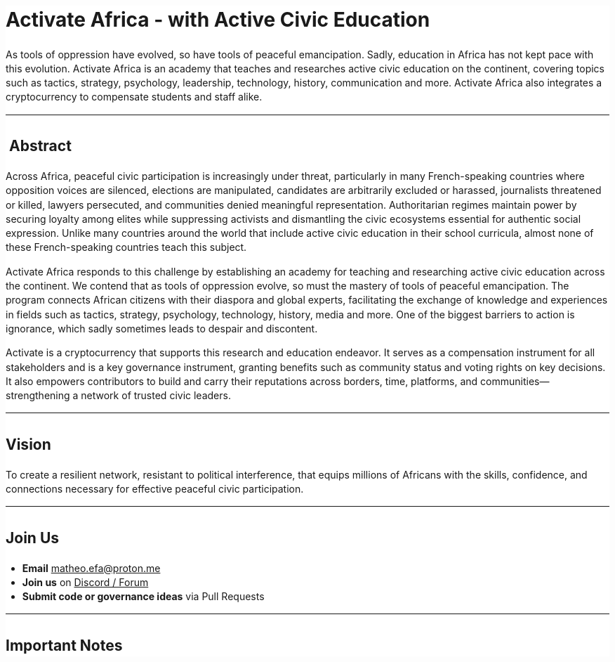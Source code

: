 # Activate Africa - with Active Civic Education

As tools of oppression have evolved, so have tools of peaceful emancipation. Sadly, education in Africa has not kept pace with this evolution. Activate Africa is an academy that teaches and researches active civic education on the continent, covering topics such as tactics, strategy, psychology, leadership, technology, history, communication and more. Activate Africa also integrates a cryptocurrency to compensate students and staff alike.

---

##  Abstract
Across Africa, peaceful civic participation is increasingly under threat, particularly in many French-speaking countries where opposition voices are silenced, elections are manipulated, candidates are arbitrarily excluded or harassed, journalists threatened or killed, lawyers persecuted, and communities denied meaningful representation. Authoritarian regimes maintain power by securing loyalty among elites while suppressing activists and dismantling the civic ecosystems essential for authentic social expression. Unlike many countries around the world that include active civic education in their school curricula, almost none of these French-speaking countries teach this subject.

Activate Africa responds to this challenge by establishing an academy for teaching and researching active civic education across the continent. We contend that as tools of oppression evolve, so must the mastery of tools of peaceful emancipation. The program connects African citizens with their diaspora and global experts, facilitating the exchange of knowledge and experiences in fields such as tactics, strategy, psychology, technology, history, media and more. One of the biggest barriers to action is ignorance, which sadly sometimes leads to despair and discontent.

Activate is a cryptocurrency that supports this research and education endeavor. It serves as a compensation instrument for all stakeholders and is a key governance instrument, granting benefits such as community status and voting rights on key decisions. It also empowers contributors to build and carry their reputations across borders, time, platforms, and communities—strengthening a network of trusted civic leaders.

---

## Vision

To create a resilient network, resistant to political interference, that equips millions of Africans with the skills, confidence, and connections necessary for effective peaceful civic participation.

---

## Join Us

- **Email** matheo.efa@proton.me  
- **Join us** on [Discord / Forum](https://discord.gg/TW2rAmHR)
- **Submit code or governance ideas** via Pull Requests
 
---

## Important Notes
